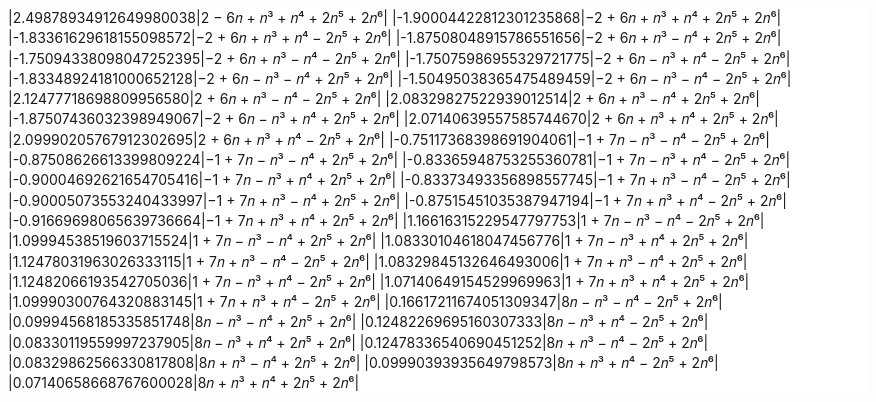 |2.49878934912649980038|2 − 6𝑛 + 𝑛³ + 𝑛⁴ + 2𝑛⁵ + 2𝑛⁶|
|-1.90004422812301235868|−2 + 6𝑛 + 𝑛³ + 𝑛⁴ + 2𝑛⁵ + 2𝑛⁶|
|-1.83361629618155098572|−2 + 6𝑛 + 𝑛³ + 𝑛⁴ − 2𝑛⁵ + 2𝑛⁶|
|-1.87508048915786551656|−2 + 6𝑛 + 𝑛³ − 𝑛⁴ + 2𝑛⁵ + 2𝑛⁶|
|-1.75094338098047252395|−2 + 6𝑛 + 𝑛³ − 𝑛⁴ − 2𝑛⁵ + 2𝑛⁶|
|-1.75075986955329721775|−2 + 6𝑛 − 𝑛³ + 𝑛⁴ − 2𝑛⁵ + 2𝑛⁶|
|-1.83348924181000652128|−2 + 6𝑛 − 𝑛³ − 𝑛⁴ + 2𝑛⁵ + 2𝑛⁶|
|-1.50495038365475489459|−2 + 6𝑛 − 𝑛³ − 𝑛⁴ − 2𝑛⁵ + 2𝑛⁶|
|2.12477718698809956580|2 + 6𝑛 + 𝑛³ − 𝑛⁴ − 2𝑛⁵ + 2𝑛⁶|
|2.08329827522939012514|2 + 6𝑛 + 𝑛³ − 𝑛⁴ + 2𝑛⁵ + 2𝑛⁶|
|-1.87507436032398949067|−2 + 6𝑛 − 𝑛³ + 𝑛⁴ + 2𝑛⁵ + 2𝑛⁶|
|2.07140639557585744670|2 + 6𝑛 + 𝑛³ + 𝑛⁴ + 2𝑛⁵ + 2𝑛⁶|
|2.09990205767912302695|2 + 6𝑛 + 𝑛³ + 𝑛⁴ − 2𝑛⁵ + 2𝑛⁶|
|-0.75117368398691904061|−1 + 7𝑛 − 𝑛³ − 𝑛⁴ − 2𝑛⁵ + 2𝑛⁶|
|-0.87508626613399809224|−1 + 7𝑛 − 𝑛³ − 𝑛⁴ + 2𝑛⁵ + 2𝑛⁶|
|-0.83365948753255360781|−1 + 7𝑛 − 𝑛³ + 𝑛⁴ − 2𝑛⁵ + 2𝑛⁶|
|-0.90004692621654705416|−1 + 7𝑛 − 𝑛³ + 𝑛⁴ + 2𝑛⁵ + 2𝑛⁶|
|-0.83373493356898557745|−1 + 7𝑛 + 𝑛³ − 𝑛⁴ − 2𝑛⁵ + 2𝑛⁶|
|-0.90005073553240433997|−1 + 7𝑛 + 𝑛³ − 𝑛⁴ + 2𝑛⁵ + 2𝑛⁶|
|-0.87515451035387947194|−1 + 7𝑛 + 𝑛³ + 𝑛⁴ − 2𝑛⁵ + 2𝑛⁶|
|-0.91669698065639736664|−1 + 7𝑛 + 𝑛³ + 𝑛⁴ + 2𝑛⁵ + 2𝑛⁶|
|1.16616315229547797753|1 + 7𝑛 − 𝑛³ − 𝑛⁴ − 2𝑛⁵ + 2𝑛⁶|
|1.09994538519603715524|1 + 7𝑛 − 𝑛³ − 𝑛⁴ + 2𝑛⁵ + 2𝑛⁶|
|1.08330104618047456776|1 + 7𝑛 − 𝑛³ + 𝑛⁴ + 2𝑛⁵ + 2𝑛⁶|
|1.12478031963026333115|1 + 7𝑛 + 𝑛³ − 𝑛⁴ − 2𝑛⁵ + 2𝑛⁶|
|1.08329845132646493006|1 + 7𝑛 + 𝑛³ − 𝑛⁴ + 2𝑛⁵ + 2𝑛⁶|
|1.12482066193542705036|1 + 7𝑛 − 𝑛³ + 𝑛⁴ − 2𝑛⁵ + 2𝑛⁶|
|1.07140649154529969963|1 + 7𝑛 + 𝑛³ + 𝑛⁴ + 2𝑛⁵ + 2𝑛⁶|
|1.09990300764320883145|1 + 7𝑛 + 𝑛³ + 𝑛⁴ − 2𝑛⁵ + 2𝑛⁶|
|0.16617211674051309347|8𝑛 − 𝑛³ − 𝑛⁴ − 2𝑛⁵ + 2𝑛⁶|
|0.09994568185335851748|8𝑛 − 𝑛³ − 𝑛⁴ + 2𝑛⁵ + 2𝑛⁶|
|0.12482269695160307333|8𝑛 − 𝑛³ + 𝑛⁴ − 2𝑛⁵ + 2𝑛⁶|
|0.08330119559997237905|8𝑛 − 𝑛³ + 𝑛⁴ + 2𝑛⁵ + 2𝑛⁶|
|0.12478336540690451252|8𝑛 + 𝑛³ − 𝑛⁴ − 2𝑛⁵ + 2𝑛⁶|
|0.08329862566330817808|8𝑛 + 𝑛³ − 𝑛⁴ + 2𝑛⁵ + 2𝑛⁶|
|0.09990393935649798573|8𝑛 + 𝑛³ + 𝑛⁴ − 2𝑛⁵ + 2𝑛⁶|
|0.07140658668767600028|8𝑛 + 𝑛³ + 𝑛⁴ + 2𝑛⁵ + 2𝑛⁶|
